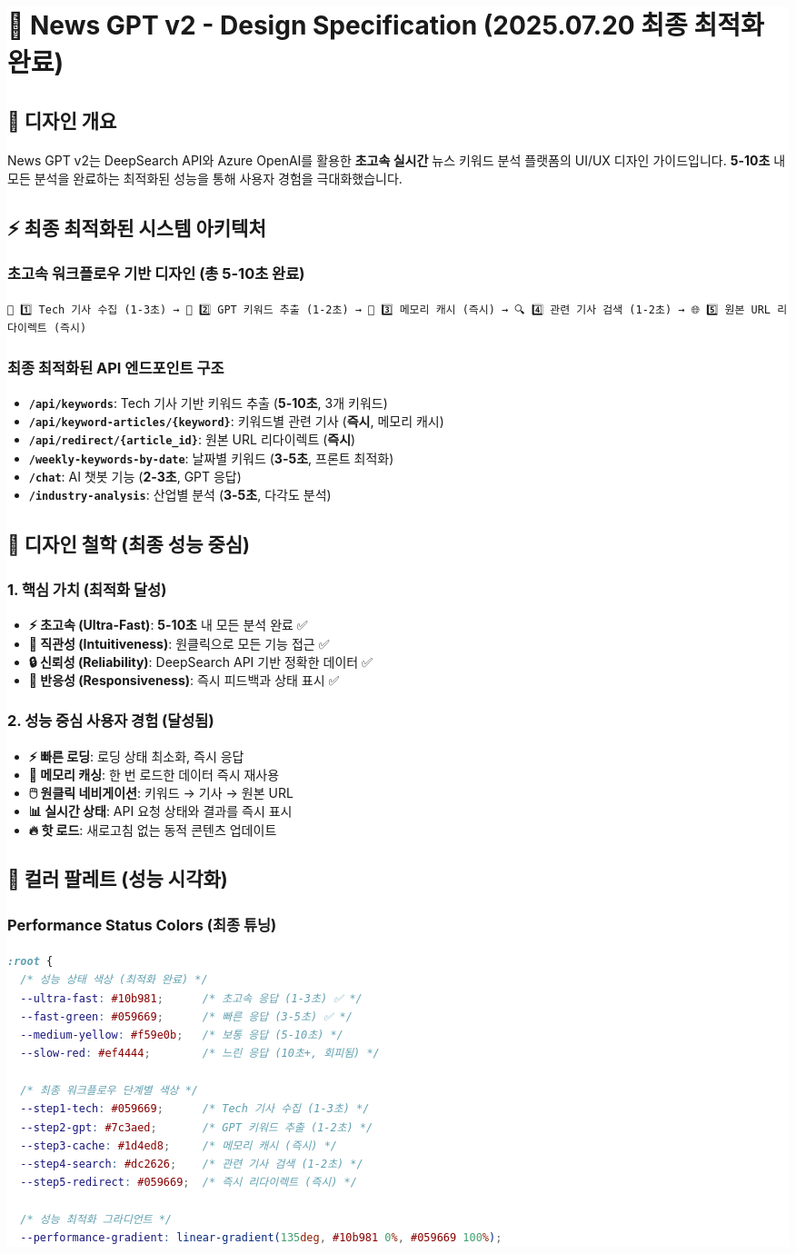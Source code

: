 # 🎨 News GPT v2 - Design Specification (2025.07.20 최종 최적화 완료)

## 🎯 디자인 개요

News GPT v2는 DeepSearch API와 Azure OpenAI를 활용한 **초고속 실시간** 뉴스 키워드 분석 플랫폼의 UI/UX 디자인 가이드입니다. **5-10초** 내 모든 분석을 완료하는 최적화된 성능을 통해 사용자 경험을 극대화했습니다.

## ⚡ 최종 최적화된 시스템 아키텍처

### 초고속 워크플로우 기반 디자인 (총 **5-10초** 완료)
```
🚀 1️⃣ Tech 기사 수집 (1-3초) → 🧠 2️⃣ GPT 키워드 추출 (1-2초) → 💾 3️⃣ 메모리 캐시 (즉시) → 🔍 4️⃣ 관련 기사 검색 (1-2초) → 🌐 5️⃣ 원본 URL 리다이렉트 (즉시)
```

### 최종 최적화된 API 엔드포인트 구조
- **`/api/keywords`**: Tech 기사 기반 키워드 추출 (**5-10초**, 3개 키워드)
- **`/api/keyword-articles/{keyword}`**: 키워드별 관련 기사 (**즉시**, 메모리 캐시)
- **`/api/redirect/{article_id}`**: 원본 URL 리다이렉트 (**즉시**)
- **`/weekly-keywords-by-date`**: 날짜별 키워드 (**3-5초**, 프론트 최적화)
- **`/chat`**: AI 챗봇 기능 (**2-3초**, GPT 응답)
- **`/industry-analysis`**: 산업별 분석 (**3-5초**, 다각도 분석)

## 🎨 디자인 철학 (최종 성능 중심)

### 1. 핵심 가치 (최적화 달성)
- **⚡ 초고속 (Ultra-Fast)**: **5-10초** 내 모든 분석 완료 ✅
- **🎯 직관성 (Intuitiveness)**: 원클릭으로 모든 기능 접근 ✅
- **🔒 신뢰성 (Reliability)**: DeepSearch API 기반 정확한 데이터 ✅
- **📱 반응성 (Responsiveness)**: 즉시 피드백과 상태 표시 ✅

### 2. 성능 중심 사용자 경험 (달성됨)
- **⚡ 빠른 로딩**: 로딩 상태 최소화, 즉시 응답
- **💾 메모리 캐싱**: 한 번 로드한 데이터 즉시 재사용
- **🖱️ 원클릭 네비게이션**: 키워드 → 기사 → 원본 URL
- **📊 실시간 상태**: API 요청 상태와 결과를 즉시 표시
- **🔥 핫 로드**: 새로고침 없는 동적 콘텐츠 업데이트

## 🎨 컬러 팔레트 (성능 시각화)

### Performance Status Colors (최종 튜닝)
```css
:root {
  /* 성능 상태 색상 (최적화 완료) */
  --ultra-fast: #10b981;      /* 초고속 응답 (1-3초) ✅ */
  --fast-green: #059669;      /* 빠른 응답 (3-5초) ✅ */
  --medium-yellow: #f59e0b;   /* 보통 응답 (5-10초) */
  --slow-red: #ef4444;        /* 느린 응답 (10초+, 회피됨) */
  
  /* 최종 워크플로우 단계별 색상 */
  --step1-tech: #059669;      /* Tech 기사 수집 (1-3초) */
  --step2-gpt: #7c3aed;       /* GPT 키워드 추출 (1-2초) */
  --step3-cache: #1d4ed8;     /* 메모리 캐시 (즉시) */
  --step4-search: #dc2626;    /* 관련 기사 검색 (1-2초) */
  --step5-redirect: #059669;  /* 즉시 리다이렉트 (즉시) */
  
  /* 성능 최적화 그라디언트 */
  --performance-gradient: linear-gradient(135deg, #10b981 0%, #059669 100%);
```